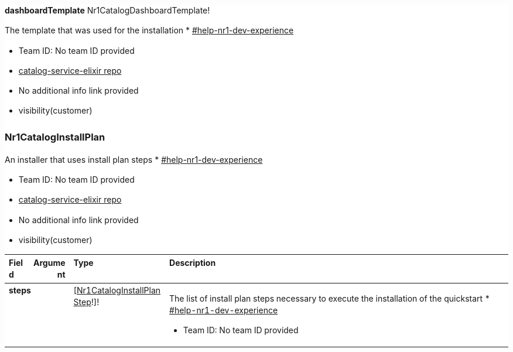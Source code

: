 

</td>
</tr>
<tr>
<td colspan="2" valign="top"><strong>dashboardTemplate</strong></td>
<td valign="top">Nr1CatalogDashboardTemplate!</td>
<td>

The template that was used for the installation * [#help-nr1-dev-experience](https://newrelic.slack.com/archives/CPE597DNY)
 * Team ID: No team ID provided

* [catalog-service-elixir repo](https://source.datanerd.us/nr1-dev-experience/catalog-service-elixir)

* No additional info link provided

 * visibility(customer)



</td>
</tr>
</tbody>
</table>

### Nr1CatalogInstallPlan

An installer that uses install plan steps * [#help-nr1-dev-experience](https://newrelic.slack.com/archives/CPE597DNY)
 * Team ID: No team ID provided

* [catalog-service-elixir repo](https://source.datanerd.us/nr1-dev-experience/catalog-service-elixir)

* No additional info link provided

 * visibility(customer)




<table>
<thead>
<tr>
<th align="left">Field</th>
<th align="right">Argument</th>
<th align="left">Type</th>
<th align="left">Description</th>
</tr>
</thead>
<tbody>
<tr>
<td colspan="2" valign="top"><strong>steps</strong></td>
<td valign="top">[<a href="#nr1cataloginstallplanstep">Nr1CatalogInstallPlanStep</a>!]!</td>
<td>

The list of install plan steps necessary to execute the installation of the quickstart * [#help-nr1-dev-experience](https://newrelic.slack.com/archives/CPE597DNY)
 * Team ID: No team ID provided
